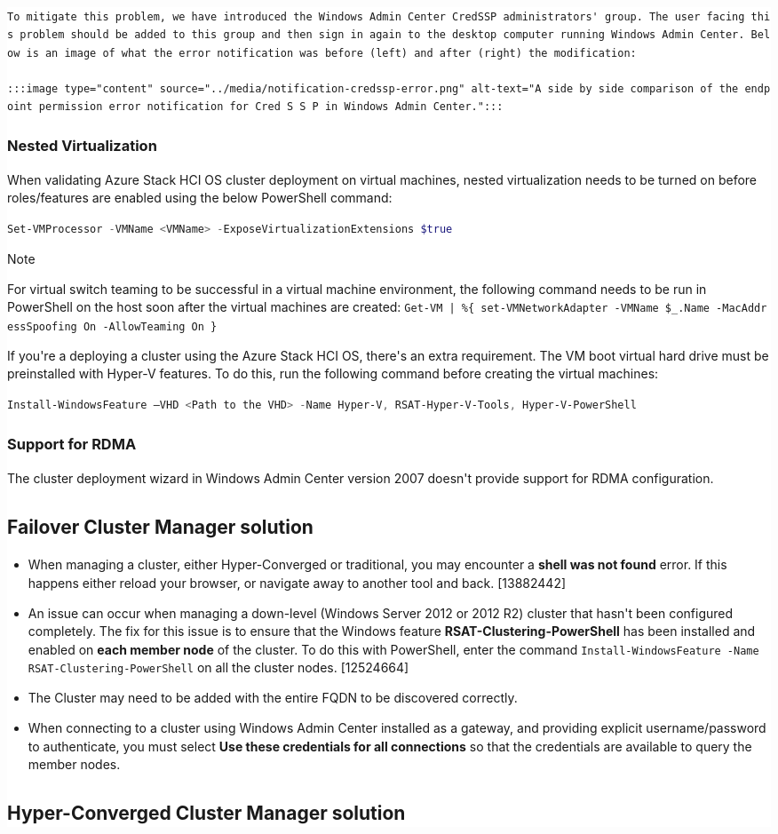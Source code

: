     To mitigate this problem, we have introduced the Windows Admin Center CredSSP administrators' group. The user facing this problem should be added to this group and then sign in again to the desktop computer running Windows Admin Center. Below is an image of what the error notification was before (left) and after (right) the modification:

    :::image type="content" source="../media/notification-credssp-error.png" alt-text="A side by side comparison of the endpoint permission error notification for Cred S S P in Windows Admin Center.":::

### Nested Virtualization

When validating Azure Stack HCI OS cluster deployment on virtual machines, nested virtualization needs to be turned on before roles/features are enabled using the below PowerShell command:

```powershell
Set-VMProcessor -VMName <VMName> -ExposeVirtualizationExtensions $true
```

  > [!NOTE]
  > For virtual switch teaming to be successful in a virtual machine environment, the following command needs to be run in PowerShell on the host soon after the virtual machines are created: `Get-VM | %{ set-VMNetworkAdapter -VMName $_.Name -MacAddressSpoofing On -AllowTeaming On }`

If you're a deploying a cluster using the Azure Stack HCI OS, there's an extra requirement. The VM boot virtual hard drive must be preinstalled with Hyper-V features. To do this, run the following command before creating the virtual machines:

```powershell
Install-WindowsFeature –VHD <Path to the VHD> -Name Hyper-V, RSAT-Hyper-V-Tools, Hyper-V-PowerShell
```

### Support for RDMA

The cluster deployment wizard in Windows Admin Center version 2007 doesn't provide support for RDMA configuration.

## Failover Cluster Manager solution

- When managing a cluster, either Hyper-Converged or traditional, you may encounter a **shell was not found** error. If this happens either reload your browser, or navigate away to another tool and back. [13882442]

- An issue can occur when managing a down-level (Windows Server 2012 or 2012 R2) cluster that hasn't been configured completely. The fix for this issue is to ensure that the Windows feature **RSAT-Clustering-PowerShell** has been installed and enabled on **each member node** of the cluster. To do this with PowerShell, enter the command `Install-WindowsFeature -Name RSAT-Clustering-PowerShell` on all the cluster nodes. [12524664]

- The Cluster may need to be added with the entire FQDN to be discovered correctly.

- When connecting to a cluster using Windows Admin Center installed as a gateway, and providing explicit username/password to authenticate, you must select **Use these credentials for all connections** so that the credentials are available to query the member nodes.

## Hyper-Converged Cluster Manager solution
